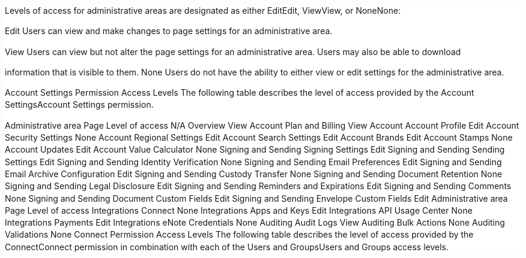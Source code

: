 Levels of access for administrative areas are designated as either EditEdit, ViewView, or NoneNone:

Edit
Users can view and make changes to page settings for an administrative area.

View
Users can view but not alter the page settings for an administrative area. Users may also be able to download

information that is visible to them.
None
Users do not have the ability to either view or edit settings for the administrative area.

Account Settings Permission Access Levels
The following table describes the level of access provided by the Account SettingsAccount Settings permission.

Administrative area Page Level of access
N/A Overview View
Account Plan and Billing View
Account Account Profile Edit
Account Security Settings None
Account Regional Settings Edit
Account Search Settings Edit
Account Brands Edit
Account Stamps None
Account Updates Edit
Account Value Calculator None
Signing and Sending Signing Settings Edit
Signing and Sending Sending Settings Edit
Signing and Sending Identity Verification None
Signing and Sending Email Preferences Edit
Signing and Sending Email Archive Configuration Edit
Signing and Sending Custody Transfer None
Signing and Sending Document Retention None
Signing and Sending Legal Disclosure Edit
Signing and Sending Reminders and Expirations Edit
Signing and Sending Comments None
Signing and Sending Document Custom Fields Edit
Signing and Sending Envelope Custom Fields Edit
Administrative area Page Level of access
Integrations Connect None
Integrations Apps and Keys Edit
Integrations API Usage Center None
Integrations Payments Edit
Integrations eNote Credentials None
Auditing Audit Logs View
Auditing Bulk Actions None
Auditing Validations None
Connect Permission Access Levels
The following table describes the level of access provided by the ConnectConnect permission in combination with each of
the Users and GroupsUsers and Groups access levels.
